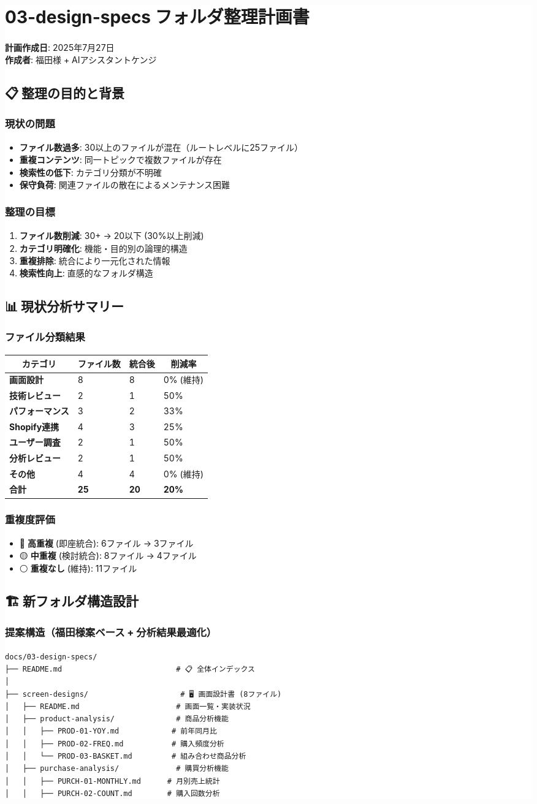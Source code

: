 # 03-design-specs フォルダ整理計画書

**計画作成日**: 2025年7月27日  
**作成者**: 福田様 + AIアシスタントケンジ  

## 📋 整理の目的と背景

### 現状の問題
- **ファイル数過多**: 30以上のファイルが混在（ルートレベルに25ファイル）
- **重複コンテンツ**: 同一トピックで複数ファイルが存在
- **検索性の低下**: カテゴリ分類が不明確
- **保守負荷**: 関連ファイルの散在によるメンテナンス困難

### 整理の目標
1. **ファイル数削減**: 30+ → 20以下 (30%以上削減)
2. **カテゴリ明確化**: 機能・目的別の論理的構造
3. **重複排除**: 統合により一元化された情報
4. **検索性向上**: 直感的なフォルダ構造

## 📊 現状分析サマリー

### ファイル分類結果
| カテゴリ | ファイル数 | 統合後 | 削減率 |
|----------|------------|--------|--------|
| **画面設計** | 8 | 8 | 0% (維持) |
| **技術レビュー** | 2 | 1 | 50% |
| **パフォーマンス** | 3 | 2 | 33% |
| **Shopify連携** | 4 | 3 | 25% |
| **ユーザー調査** | 2 | 1 | 50% |
| **分析レビュー** | 2 | 1 | 50% |
| **その他** | 4 | 4 | 0% (維持) |
| **合計** | **25** | **20** | **20%** |

### 重複度評価
- 🔴 **高重複** (即座統合): 6ファイル → 3ファイル
- 🟡 **中重複** (検討統合): 8ファイル → 4ファイル
- ⚪ **重複なし** (維持): 11ファイル

## 🏗️ 新フォルダ構造設計

### 提案構造（福田様案ベース + 分析結果最適化）
```
docs/03-design-specs/
├── README.md                          # 📋 全体インデックス
│
├── screen-designs/                     # 🖥️ 画面設計書 (8ファイル)
│   ├── README.md                      # 画面一覧・実装状況
│   ├── product-analysis/              # 商品分析機能
│   │   ├── PROD-01-YOY.md            # 前年同月比
│   │   ├── PROD-02-FREQ.md           # 購入頻度分析
│   │   └── PROD-03-BASKET.md         # 組み合わせ商品分析
│   ├── purchase-analysis/             # 購買分析機能
│   │   ├── PURCH-01-MONTHLY.md      # 月別売上統計
│   │   ├── PURCH-02-COUNT.md        # 購入回数分析
```